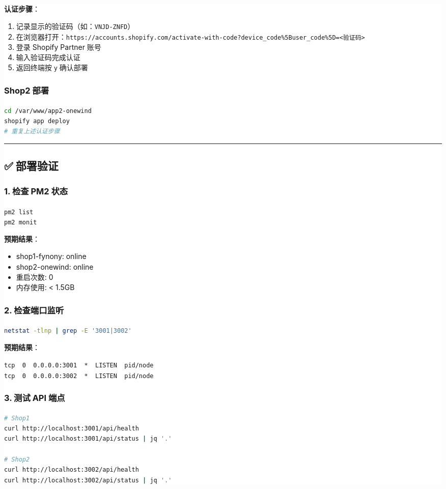 **认证步骤**：
1. 记录显示的验证码（如：`VNJD-ZNFD`）
2. 在浏览器打开：`https://accounts.shopify.com/activate-with-code?device_code%5Buser_code%5D=<验证码>`
3. 登录 Shopify Partner 账号
4. 输入验证码完成认证
5. 返回终端按 `y` 确认部署

### Shop2 部署

```bash
cd /var/www/app2-onewind
shopify app deploy
# 重复上述认证步骤
```

---

## ✅ 部署验证

### 1. 检查 PM2 状态

```bash
pm2 list
pm2 monit
```

**预期结果**：
- shop1-fynony: online
- shop2-onewind: online
- 重启次数: 0
- 内存使用: < 1.5GB

### 2. 检查端口监听

```bash
netstat -tlnp | grep -E '3001|3002'
```

**预期结果**：
```
tcp  0  0.0.0.0:3001  *  LISTEN  pid/node
tcp  0  0.0.0.0:3002  *  LISTEN  pid/node
```

### 3. 测试 API 端点

```bash
# Shop1
curl http://localhost:3001/api/health
curl http://localhost:3001/api/status | jq '.'

# Shop2
curl http://localhost:3002/api/health
curl http://localhost:3002/api/status | jq '.'
```
